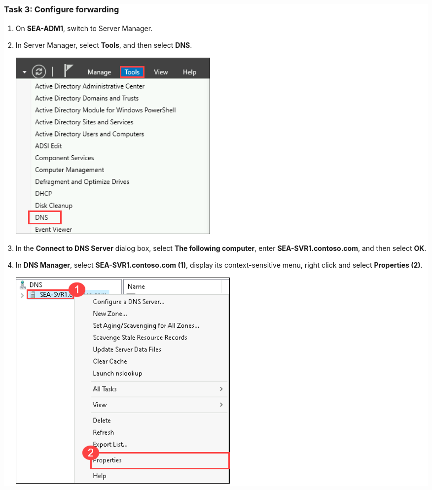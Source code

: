 ### Task 3: Configure forwarding

1. On **SEA-ADM1**, switch to Server Manager.

1. In Server Manager, select **Tools**, and then select **DNS**.

   ![](media/az800lab7img37.png)

1. In the **Connect to DNS Server** dialog box, select **The following computer**, enter **SEA-SVR1.contoso.com**, and then select **OK**.

1. In **DNS Manager**, select **SEA-SVR1.contoso.com (1)**, display its context-sensitive menu, right click and select **Properties (2)**.

   ![](media/az800lab7img38.png)
